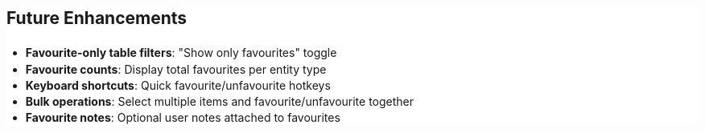 
## Future Enhancements

- **Favourite-only table filters**: "Show only favourites" toggle
- **Favourite counts**: Display total favourites per entity type
- **Keyboard shortcuts**: Quick favourite/unfavourite hotkeys
- **Bulk operations**: Select multiple items and favourite/unfavourite together
- **Favourite notes**: Optional user notes attached to favourites
